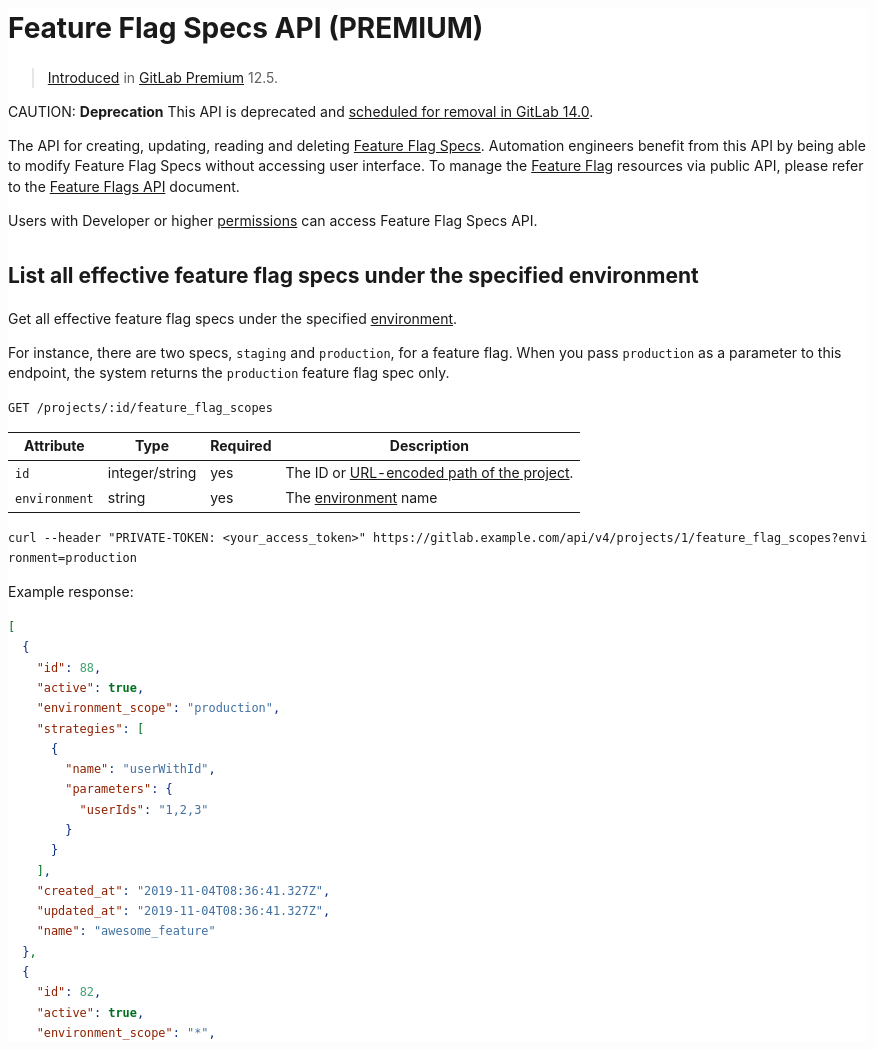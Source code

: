 # Feature Flag Specs API **(PREMIUM)**

> [Introduced](https://gitlab.com/gitlab-org/gitlab/issues/9566) in [GitLab Premium](https://about.gitlab.com/pricing/) 12.5.

CAUTION: **Deprecation**
This API is deprecated and [scheduled for removal in GitLab 14.0](https://gitlab.com/gitlab-org/gitlab/-/issues/213369).

The API for creating, updating, reading and deleting [Feature Flag Specs](../user/project/operations/feature_flags.md#define-environment-specs).
Automation engineers benefit from this API by being able to modify Feature Flag Specs without accessing user interface.
To manage the [Feature Flag](../user/project/operations/feature_flags.md) resources via public API, please refer to the [Feature Flags API](feature_flags.md) document.

Users with Developer or higher [permissions](../user/permissions.md) can access Feature Flag Specs API.

## List all effective feature flag specs under the specified environment

Get all effective feature flag specs under the specified [environment](../ci/environments.md).

For instance, there are two specs, `staging` and `production`, for a feature flag.
When you pass `production` as a parameter to this endpoint, the system returns
the `production` feature flag spec only.

```plaintext
GET /projects/:id/feature_flag_scopes
```

| Attribute           | Type             | Required   | Description                                                                                                                 |
| ------------------- | ---------------- | ---------- | --------------------------------------------------------------------------------------------------------------------------- |
| `id`                | integer/string   | yes        | The ID or [URL-encoded path of the project](README.md#namespaced-path-encoding).       |
| `environment`       | string           | yes        | The [environment](../ci/environments.md) name |

```shell
curl --header "PRIVATE-TOKEN: <your_access_token>" https://gitlab.example.com/api/v4/projects/1/feature_flag_scopes?environment=production
```

Example response:

```json
[
  {
    "id": 88,
    "active": true,
    "environment_scope": "production",
    "strategies": [
      {
        "name": "userWithId",
        "parameters": {
          "userIds": "1,2,3"
        }
      }
    ],
    "created_at": "2019-11-04T08:36:41.327Z",
    "updated_at": "2019-11-04T08:36:41.327Z",
    "name": "awesome_feature"
  },
  {
    "id": 82,
    "active": true,
    "environment_scope": "*",
```